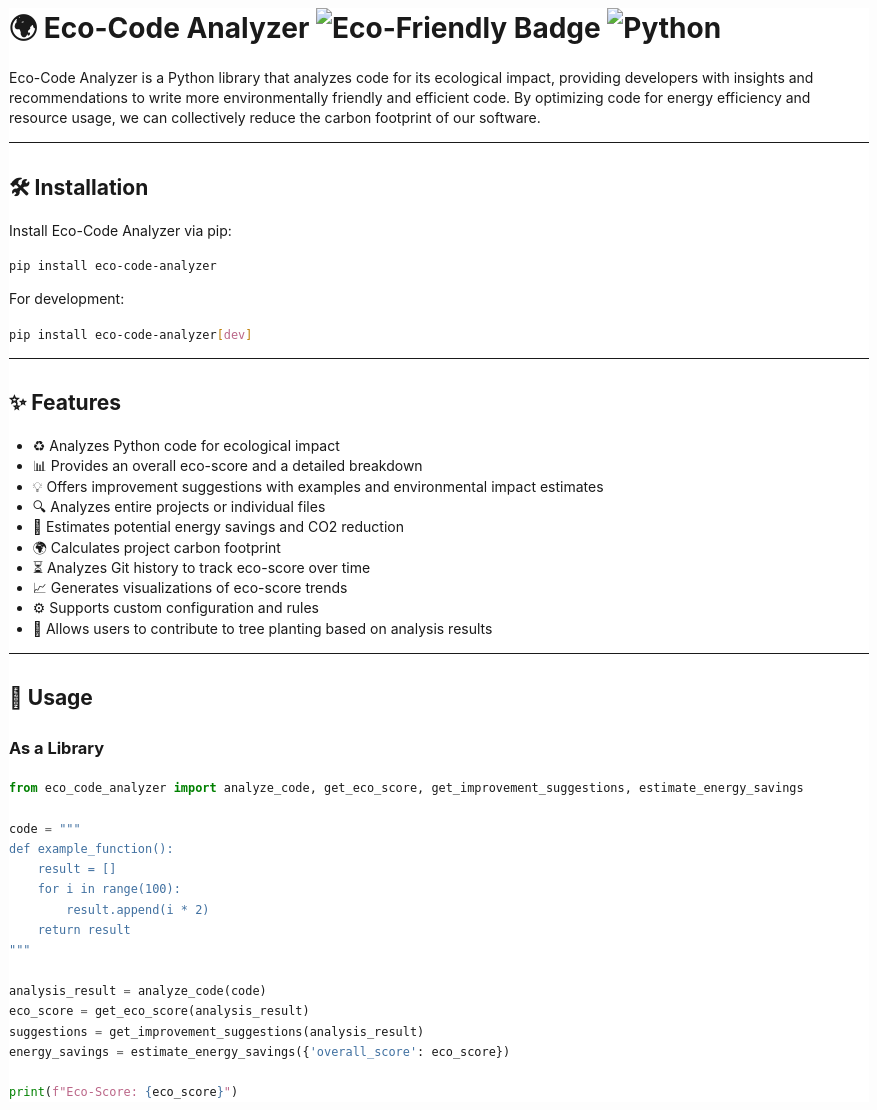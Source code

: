 
# 🌍 **Eco-Code Analyzer** ![Eco-Friendly Badge](https://img.shields.io/badge/Eco-Friendly-green) ![Python](https://img.shields.io/badge/Python-3.x-blue)

Eco-Code Analyzer is a Python library that analyzes code for its ecological impact, providing developers with insights and recommendations to write more environmentally friendly and efficient code. By optimizing code for energy efficiency and resource usage, we can collectively reduce the carbon footprint of our software.

---

## 🛠️ **Installation**

Install Eco-Code Analyzer via pip:

```bash
pip install eco-code-analyzer
```

For development:

```bash
pip install eco-code-analyzer[dev]
```

---

## ✨ **Features**

- ♻️ Analyzes Python code for ecological impact
- 📊 Provides an overall eco-score and a detailed breakdown
- 💡 Offers improvement suggestions with examples and environmental impact estimates
- 🔍 Analyzes entire projects or individual files
- 🌱 Estimates potential energy savings and CO2 reduction
- 🌍 Calculates project carbon footprint
- ⏳ Analyzes Git history to track eco-score over time
- 📈 Generates visualizations of eco-score trends
- ⚙️ Supports custom configuration and rules
- 🌳 Allows users to contribute to tree planting based on analysis results

---

## 🚀 **Usage**

### As a Library

```python
from eco_code_analyzer import analyze_code, get_eco_score, get_improvement_suggestions, estimate_energy_savings

code = """ 
def example_function():
    result = []
    for i in range(100):
        result.append(i * 2)
    return result
"""

analysis_result = analyze_code(code)
eco_score = get_eco_score(analysis_result)
suggestions = get_improvement_suggestions(analysis_result)
energy_savings = estimate_energy_savings({'overall_score': eco_score})

print(f"Eco-Score: {eco_score}")
```